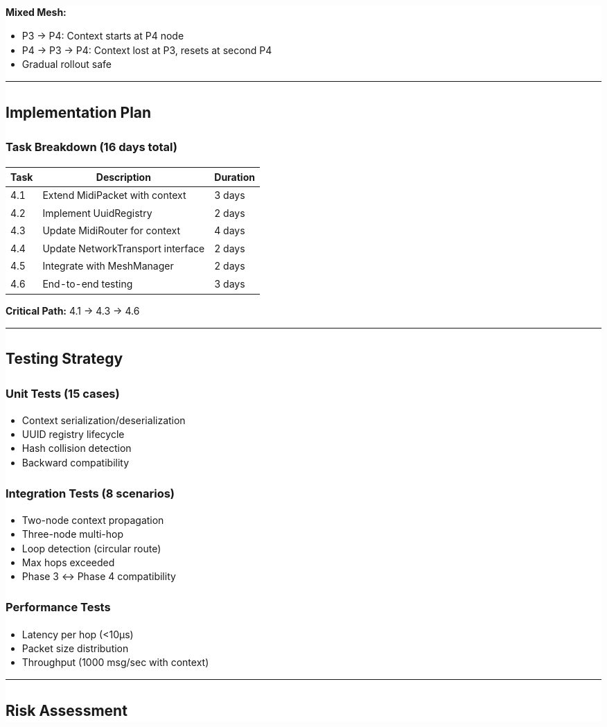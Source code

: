 **Mixed Mesh:**
- P3 → P4: Context starts at P4 node
- P4 → P3 → P4: Context lost at P3, resets at second P4
- Gradual rollout safe

---

## Implementation Plan

### Task Breakdown (16 days total)

| Task | Description | Duration |
|------|-------------|----------|
| 4.1  | Extend MidiPacket with context | 3 days |
| 4.2  | Implement UuidRegistry | 2 days |
| 4.3  | Update MidiRouter for context | 4 days |
| 4.4  | Update NetworkTransport interface | 2 days |
| 4.5  | Integrate with MeshManager | 2 days |
| 4.6  | End-to-end testing | 3 days |

**Critical Path:** 4.1 → 4.3 → 4.6

---

## Testing Strategy

### Unit Tests (15 cases)
- Context serialization/deserialization
- UUID registry lifecycle
- Hash collision detection
- Backward compatibility

### Integration Tests (8 scenarios)
- Two-node context propagation
- Three-node multi-hop
- Loop detection (circular route)
- Max hops exceeded
- Phase 3 ↔ Phase 4 compatibility

### Performance Tests
- Latency per hop (<10μs)
- Packet size distribution
- Throughput (1000 msg/sec with context)

---

## Risk Assessment
